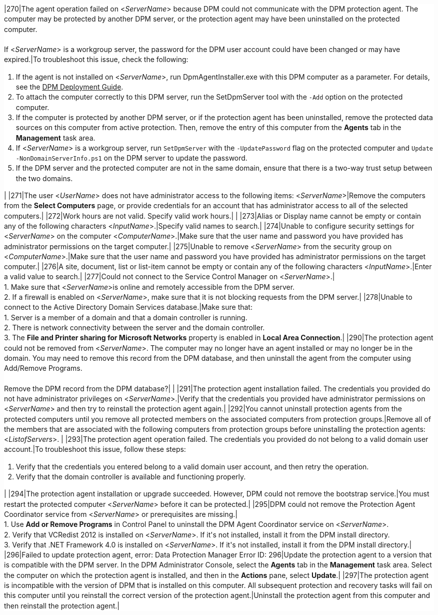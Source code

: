 |270|The agent operation failed on <_ServerName_> because DPM could not communicate with the DPM protection agent. The computer may be protected by another DPM server, or the protection agent may have been uninstalled on the protected computer.<br/><br/>If <*ServerName*> is a workgroup server, the password for the DPM user account could have been changed or may have expired.|To troubleshoot this issue, check the following:<ol><li> If the agent is not installed on <*ServerName*>, run DpmAgentInstaller.exe with this DPM computer as a parameter. For details, see the [DPM Deployment Guide](/previous-versions/system-center/data-protection-manager-2010/ff399163(v=technet.10)). </li><li>To attach the computer correctly to this DPM server, run the SetDpmServer tool with the `-Add` option on the protected computer.</li><li>If the computer is protected by another DPM server, or if the protection agent has been uninstalled, remove the protected data sources on this computer from active protection. Then, remove the entry of this computer from the **Agents** tab in the **Management** task area.</li><li>If <*ServerName*> is a workgroup server, run `SetDpmServer` with the `-UpdatePassword` flag on the protected computer and `Update-NonDomainServerInfo.ps1` on the DPM server to update the password.</li><li> If the DPM server and the protected computer are not in the same domain, ensure that there is a two-way trust setup between the two domains.</li></ol>|
|271|The user <_UserName_> does not have administrator access to the following items: <_ServerName_>|Remove the computers from the **Select Computers** page, or provide credentials for an account that has administrator access to all of the selected computers.|
|272|Work hours are not valid. Specify valid work hours.| |
|273|Alias or Display name cannot be empty or contain any of the following characters <_InputName_>.|Specify valid names to search.|
|274|Unable to configure security settings for <_ServerName_> on the computer <_ComputerName_>.|Make sure that the user name and password you have provided has administrator permissions on the target computer.|
|275|Unable to remove <_ServerName_> from the security group on <_ComputerName_>.|Make sure that the user name and password you have provided has administrator permissions on the target computer.|
|276|A site, document, list or list-item cannot be empty or contain any of the following characters <_InputName_>.|Enter a valid value to search.|
|277|Could not connect to the Service Control Manager on <_ServerName_>.|<br/>1. Make sure that <*ServerName*>is online and remotely accessible from the DPM server.<br/>2. If a firewall is enabled on <*ServerName*>, make sure that it is not blocking requests from the DPM server.|
|278|Unable to connect to the Active Directory Domain Services database.|Make sure that:<br/>1. Server is a member of a domain and that a domain controller is running.<br/>2. There is network connectivity between the server and the domain controller.<br/>3. The **File and Printer sharing for Microsoft Networks** property is enabled in **Local Area Connection**.|
|290|The protection agent could not be removed from <_ServerName_>. The computer may no longer have an agent installed or may no longer be in the domain. You may need to remove this record from the DPM database, and then uninstall the agent from the computer using Add/Remove Programs.<br/><br/>Remove the DPM record from the DPM database?| |
|291|The protection agent installation failed. The credentials you provided do not have administrator privileges on <_ServerName_>.|Verify that the credentials you provided have administrator permissions on <*ServerName*> and then try to reinstall the protection agent again.|
|292|You cannot uninstall protection agents from the protected computers until you remove all protected members on the associated computers from protection groups.|Remove all of the members that are associated with the following computers from protection groups before uninstalling the protection agents: <_ListofServers_>. |
|293|The protection agent operation failed. The credentials you provided do not belong to a valid domain user account.|To troubleshoot this issue, follow these steps: <ol><li> Verify that the credentials you entered belong to a valid domain user account, and then retry the operation.</li><li> Verify that the domain controller is available and functioning properly.</li></ol> |
|294|The protection agent installation or upgrade succeeded. However, DPM could not remove the bootstrap service.|You must restart the protected computer <_ServerName_> before it can be protected.|
|295|DPM could not remove the Protection Agent Coordinator service from <_ServerName_> or prerequisites are missing.|<br/>1. Use **Add or Remove Programs** in Control Panel to uninstall the DPM Agent Coordinator service on <*ServerName*>.<br/>2. Verify that VCRedist 2012 is installed on <*ServerName*>. If it's not installed, install it from the DPM install directory.<br/>3. Verify that .NET Framework 4.0 is installed on <*ServerName*>. If it's not installed, install it from the DPM install directory.|
|296|Failed to update protection agent, error: Data Protection Manager Error ID: 296|Update the protection agent to a version that is compatible with the DPM server. In the DPM Administrator Console, select the **Agents** tab in the **Management** task area. Select the computer on which the protection agent is installed, and then in the **Actions** pane, select **Update**.|
|297|The protection agent is incompatible with the version of DPM that is installed on this computer. All subsequent protection and recovery tasks will fail on this computer until you reinstall the correct version of the protection agent.|Uninstall the protection agent from this computer and then reinstall the protection agent.|